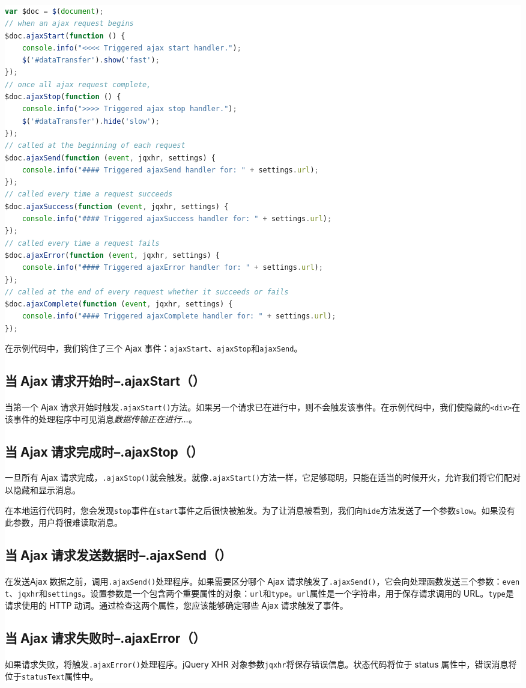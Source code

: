```js
var $doc = $(document);
// when an ajax request begins
$doc.ajaxStart(function () {
    console.info("<<<< Triggered ajax start handler.");
    $('#dataTransfer').show('fast');
});
// once all ajax request complete,
$doc.ajaxStop(function () {
    console.info(">>>> Triggered ajax stop handler.");
    $('#dataTransfer').hide('slow');
});
// called at the beginning of each request
$doc.ajaxSend(function (event, jqxhr, settings) {
    console.info("#### Triggered ajaxSend handler for: " + settings.url);
});
// called every time a request succeeds
$doc.ajaxSuccess(function (event, jqxhr, settings) {
    console.info("#### Triggered ajaxSuccess handler for: " + settings.url);
});
// called every time a request fails
$doc.ajaxError(function (event, jqxhr, settings) {
    console.info("#### Triggered ajaxError handler for: " + settings.url);
});
// called at the end of every request whether it succeeds or fails
$doc.ajaxComplete(function (event, jqxhr, settings) {
    console.info("#### Triggered ajaxComplete handler for: " + settings.url);
});
```

在示例代码中，我们钩住了三个 Ajax 事件：`ajaxStart`、`ajaxStop`和`ajaxSend`。

## 当 Ajax 请求开始时–.ajaxStart（）

当第一个 Ajax 请求开始时触发`.ajaxStart()`方法。如果另一个请求已在进行中，则不会触发该事件。在示例代码中，我们使隐藏的`<div>`在该事件的处理程序中可见消息*数据传输正在进行…*。

## 当 Ajax 请求完成时–.ajaxStop（）

一旦所有 Ajax 请求完成，`.ajaxStop()`就会触发。就像`.ajaxStart()`方法一样，它足够聪明，只能在适当的时候开火，允许我们将它们配对以隐藏和显示消息。

在本地运行代码时，您会发现`stop`事件在`start`事件之后很快被触发。为了让消息被看到，我们向`hide`方法发送了一个参数`slow`。如果没有此参数，用户将很难读取消息。

## 当 Ajax 请求发送数据时–.ajaxSend（）

在发送Ajax 数据之前，调用`.ajaxSend()`处理程序。如果需要区分哪个 Ajax 请求触发了`.ajaxSend()`，它会向处理函数发送三个参数：`event`、`jqxhr`和`settings`。设置参数是一个包含两个重要属性的对象：`url`和`type`。`url`属性是一个字符串，用于保存请求调用的 URL。`type`是请求使用的 HTTP 动词。通过检查这两个属性，您应该能够确定哪些 Ajax 请求触发了事件。

## 当 Ajax 请求失败时–.ajaxError（）

如果请求失败，将触发`.ajaxError()`处理程序。jQuery XHR 对象参数`jqxhr`将保存错误信息。状态代码将位于 status 属性中，错误消息将位于`statusText`属性中。
